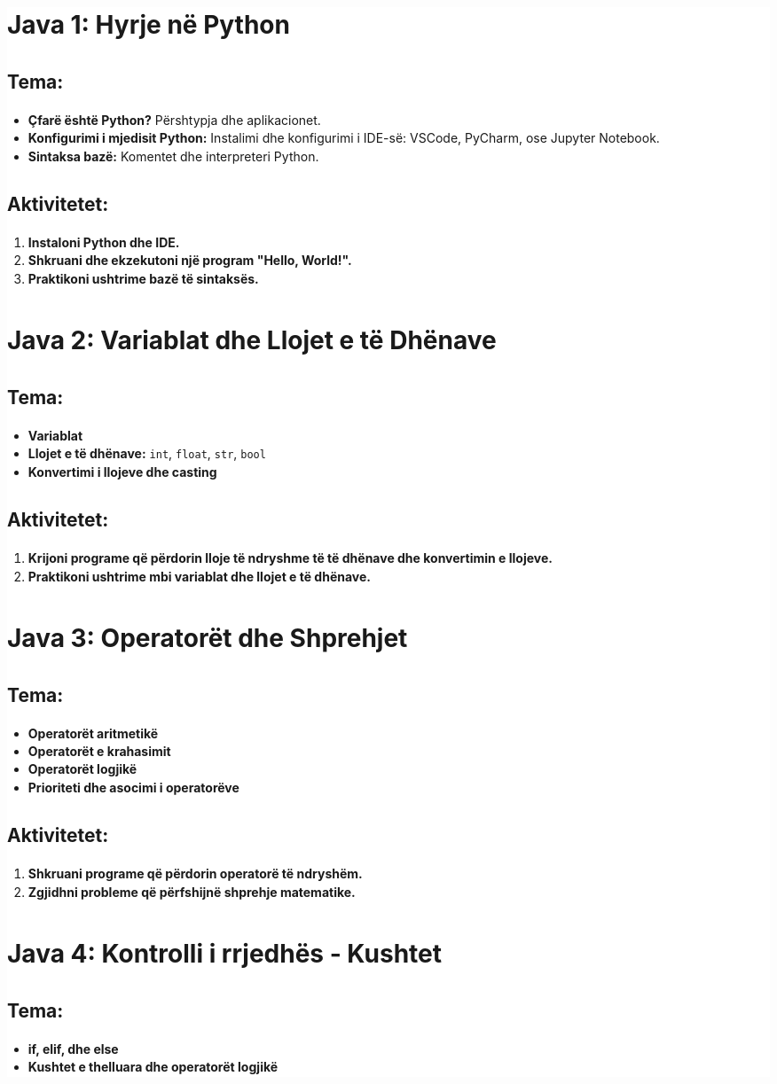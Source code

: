 # Java 1: Hyrje në Python

## Tema:
- **Çfarë është Python?** Përshtypja dhe aplikacionet.
- **Konfigurimi i mjedisit Python:** Instalimi dhe konfigurimi i IDE-së: VSCode, PyCharm, ose Jupyter Notebook.
- **Sintaksa bazë:** Komentet dhe interpreteri Python.

## Aktivitetet:
1. **Instaloni Python dhe IDE.**
2. **Shkruani dhe ekzekutoni një program "Hello, World!".**
3. **Praktikoni ushtrime bazë të sintaksës.**

# Java 2: Variablat dhe Llojet e të Dhënave

## Tema:
- **Variablat**
- **Llojet e të dhënave:** `int`, `float`, `str`, `bool`
- **Konvertimi i llojeve dhe casting**

## Aktivitetet:
1. **Krijoni programe që përdorin lloje të ndryshme të të dhënave dhe konvertimin e llojeve.**
2. **Praktikoni ushtrime mbi variablat dhe llojet e të dhënave.**

# Java 3: Operatorët dhe Shprehjet

## Tema:
- **Operatorët aritmetikë**
- **Operatorët e krahasimit**
- **Operatorët logjikë**
- **Prioriteti dhe asocimi i operatorëve**

## Aktivitetet:
1. **Shkruani programe që përdorin operatorë të ndryshëm.**
2. **Zgjidhni probleme që përfshijnë shprehje matematike.**

# Java 4: Kontrolli i rrjedhës - Kushtet

## Tema:
- **if, elif, dhe else**
- **Kushtet e thelluara dhe operatorët logjikë**

